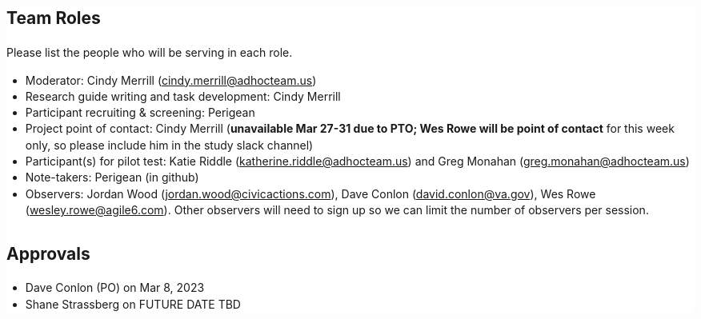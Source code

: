 
## Team Roles	
Please list the people who will be serving in each role.  	
- Moderator: Cindy Merrill (cindy.merrill@adhocteam.us)
- Research guide writing and task development: Cindy Merrill 
- Participant recruiting & screening: Perigean	
- Project point of contact: Cindy Merrill (**unavailable Mar 27-31 due to PTO; Wes Rowe will be point of contact** for this week only, so please include him in the study slack channel)
- Participant(s) for pilot test: Katie Riddle (katherine.riddle@adhocteam.us) and Greg Monahan (greg.monahan@adhocteam.us)	
- Note-takers: Perigean	(in github)
- Observers: Jordan Wood (jordan.wood@civicactions.com), Dave Conlon (david.conlon@va.gov), Wes Rowe (wesley.rowe@agile6.com). Other observers will need to sign up so we can limit the number of observers per session.

## Approvals
- Dave Conlon (PO) on Mar 8, 2023
- Shane Strassberg on FUTURE DATE TBD
